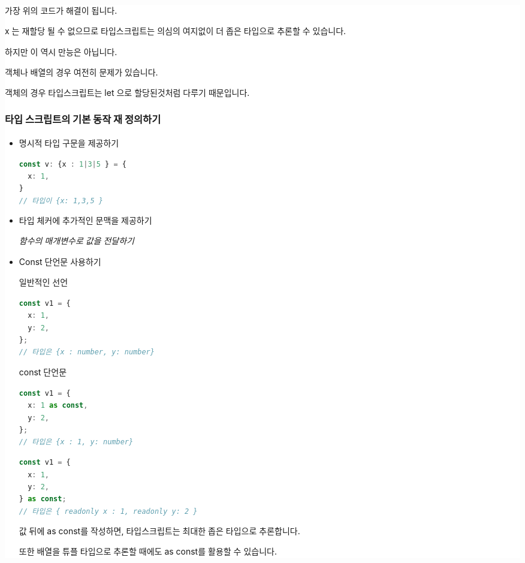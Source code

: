 가장 위의 코드가 해결이 됩니다.

x 는 재할당 될 수 없으므로 타입스크립트는 의심의 여지없이 더 좁은 타입으로 추론할 수 있습니다.

하지만 이 역시 만능은 아닙니다. 

객체나 배열의 경우 여전히 문제가 있습니다.

객체의 경우 타입스크립트는 let 으로 할당된것처럼 다루기 때문입니다.



### 타입 스크립트의 기본 동작 재 정의하기

- 명시적 타입 구문을 제공하기

  ```typescript
  const v: {x : 1|3|5 } = {
  	x: 1,
  }
  // 타입이 {x: 1,3,5 }
  ```

- 타입 체커에 추가적인 문맥을 제공하기

  *함수의 매개변수로 값을 전달하기*

- Const 단언문 사용하기

  일반적인 선언

  ```typescript
  const v1 = {
  	x: 1,
  	y: 2,
  };
  // 타입은 {x : number, y: number}
  ```

  const 단언문

  ```typescript
  const v1 = {
  	x: 1 as const,
  	y: 2,
  };
  // 타입은 {x : 1, y: number}
  ```

  ```typescript
  const v1 = {
  	x: 1,
  	y: 2,
  } as const;
  // 타입은 { readonly x : 1, readonly y: 2 }
  ```

  값 뒤에 as const를 작성하면, 타입스크립트는 최대한 좁은 타입으로 추론합니다.

  또한 배열을 튜플 타입으로 추론할 때에도 as const를 활용할 수 있습니다.
